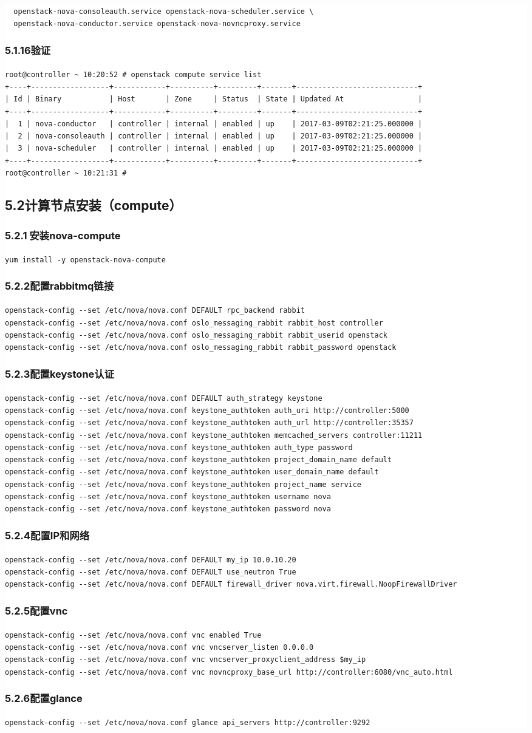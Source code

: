 ```shell
  openstack-nova-consoleauth.service openstack-nova-scheduler.service \
  openstack-nova-conductor.service openstack-nova-novncproxy.service

```
### 5.1.16验证
```shell
root@controller ~ 10:20:52 # openstack compute service list
+----+------------------+------------+----------+---------+-------+----------------------------+
| Id | Binary           | Host       | Zone     | Status  | State | Updated At                 |
+----+------------------+------------+----------+---------+-------+----------------------------+
|  1 | nova-conductor   | controller | internal | enabled | up    | 2017-03-09T02:21:25.000000 |
|  2 | nova-consoleauth | controller | internal | enabled | up    | 2017-03-09T02:21:25.000000 |
|  3 | nova-scheduler   | controller | internal | enabled | up    | 2017-03-09T02:21:25.000000 |
+----+------------------+------------+----------+---------+-------+----------------------------+
root@controller ~ 10:21:31 # 
```
## 5.2计算节点安装（compute）
### 5.2.1 安装nova-compute
```shell
yum install -y openstack-nova-compute
```
### 5.2.2配置rabbitmq链接
```shell
openstack-config --set /etc/nova/nova.conf DEFAULT rpc_backend rabbit
openstack-config --set /etc/nova/nova.conf oslo_messaging_rabbit rabbit_host controller
openstack-config --set /etc/nova/nova.conf oslo_messaging_rabbit rabbit_userid openstack
openstack-config --set /etc/nova/nova.conf oslo_messaging_rabbit rabbit_password openstack
```
### 5.2.3配置keystone认证
```shell
openstack-config --set /etc/nova/nova.conf DEFAULT auth_strategy keystone
openstack-config --set /etc/nova/nova.conf keystone_authtoken auth_uri http://controller:5000
openstack-config --set /etc/nova/nova.conf keystone_authtoken auth_url http://controller:35357
openstack-config --set /etc/nova/nova.conf keystone_authtoken memcached_servers controller:11211
openstack-config --set /etc/nova/nova.conf keystone_authtoken auth_type password
openstack-config --set /etc/nova/nova.conf keystone_authtoken project_domain_name default
openstack-config --set /etc/nova/nova.conf keystone_authtoken user_domain_name default
openstack-config --set /etc/nova/nova.conf keystone_authtoken project_name service
openstack-config --set /etc/nova/nova.conf keystone_authtoken username nova
openstack-config --set /etc/nova/nova.conf keystone_authtoken password nova
```
### 5.2.4配置IP和网络
```shell
openstack-config --set /etc/nova/nova.conf DEFAULT my_ip 10.0.10.20
openstack-config --set /etc/nova/nova.conf DEFAULT use_neutron True
openstack-config --set /etc/nova/nova.conf DEFAULT firewall_driver nova.virt.firewall.NoopFirewallDriver
```
### 5.2.5配置vnc
```shell
openstack-config --set /etc/nova/nova.conf vnc enabled True
openstack-config --set /etc/nova/nova.conf vnc vncserver_listen 0.0.0.0
openstack-config --set /etc/nova/nova.conf vnc vncserver_proxyclient_address $my_ip
openstack-config --set /etc/nova/nova.conf vnc novncproxy_base_url http://controller:6080/vnc_auto.html
```
### 5.2.6配置glance
```shell
openstack-config --set /etc/nova/nova.conf glance api_servers http://controller:9292
```